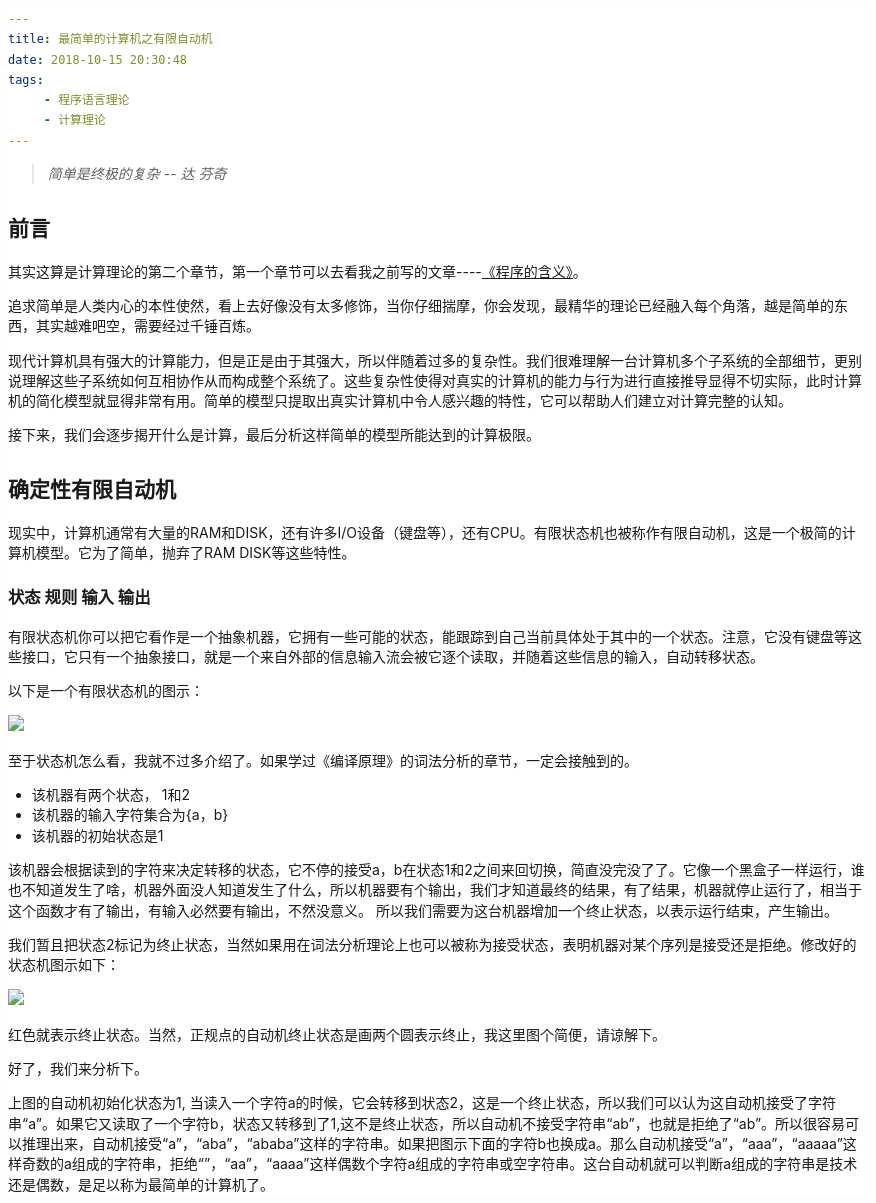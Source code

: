 ```yaml
---
title: 最简单的计算机之有限自动机
date: 2018-10-15 20:30:48
tags: 
     - 程序语言理论
     - 计算理论
---
```


> *简单是终极的复杂* -- *达 芬奇*

## 前言

其实这算是计算理论的第二个章节，第一个章节可以去看我之前写的文章----[《程序的含义》](https://alexiachen.github.io/blog/2017/10/15/program-semantic/)。

追求简单是人类内心的本性使然，看上去好像没有太多修饰，当你仔细揣摩，你会发现，最精华的理论已经融入每个角落，越是简单的东西，其实越难吧空，需要经过千锤百炼。

现代计算机具有强大的计算能力，但是正是由于其强大，所以伴随着过多的复杂性。我们很难理解一台计算机多个子系统的全部细节，更别说理解这些子系统如何互相协作从而构成整个系统了。这些复杂性使得对真实的计算机的能力与行为进行直接推导显得不切实际，此时计算机的简化模型就显得非常有用。简单的模型只提取出真实计算机中令人感兴趣的特性，它可以帮助人们建立对计算完整的认知。

接下来，我们会逐步揭开什么是计算，最后分析这样简单的模型所能达到的计算极限。

## 确定性有限自动机

现实中，计算机通常有大量的RAM和DISK，还有许多I/O设备（键盘等），还有CPU。有限状态机也被称作有限自动机，这是一个极简的计算机模型。它为了简单，抛弃了RAM DISK等这些特性。

### 状态 规则 输入 输出

有限状态机你可以把它看作是一个抽象机器，它拥有一些可能的状态，能跟踪到自己当前具体处于其中的一个状态。注意，它没有键盘等这些接口，它只有一个抽象接口，就是一个来自外部的信息输入流会被它逐个读取，并随着这些信息的输入，自动转移状态。

以下是一个有限状态机的图示：

![](http://wx2.sinaimg.cn/large/a1ac93f3gy1fwbj5b9ttzj20a305p0sl.jpg)

至于状态机怎么看，我就不过多介绍了。如果学过《编译原理》的词法分析的章节，一定会接触到的。

- 该机器有两个状态， 1和2
- 该机器的输入字符集合为{a，b}
- 该机器的初始状态是1

该机器会根据读到的字符来决定转移的状态，它不停的接受a，b在状态1和2之间来回切换，简直没完没了了。它像一个黑盒子一样运行，谁也不知道发生了啥，机器外面没人知道发生了什么，所以机器要有个输出，我们才知道最终的结果，有了结果，机器就停止运行了，相当于这个函数才有了输出，有输入必然要有输出，不然没意义。 所以我们需要为这台机器增加一个终止状态，以表示运行结束，产生输出。

我们暂且把状态2标记为终止状态，当然如果用在词法分析理论上也可以被称为接受状态，表明机器对某个序列是接受还是拒绝。修改好的状态机图示如下：

![](http://wx4.sinaimg.cn/large/a1ac93f3gy1fwbjpr86a3j209903tq2s.jpg)

红色就表示终止状态。当然，正规点的自动机终止状态是画两个圆表示终止，我这里图个简便，请谅解下。

好了，我们来分析下。

上图的自动机初始化状态为1, 当读入一个字符a的时候，它会转移到状态2，这是一个终止状态，所以我们可以认为这自动机接受了字符串“a”。如果它又读取了一个字符b，状态又转移到了1,这不是终止状态，所以自动机不接受字符串“ab”，也就是拒绝了“ab”。所以很容易可以推理出来，自动机接受“a”，“aba”，“ababa”这样的字符串。如果把图示下面的字符b也换成a。那么自动机接受“a”，“aaa”，“aaaaa”这样奇数的a组成的字符串，拒绝“”，“aa”，“aaaa”这样偶数个字符a组成的字符串或空字符串。这台自动机就可以判断a组成的字符串是技术还是偶数，是足以称为最简单的计算机了。
